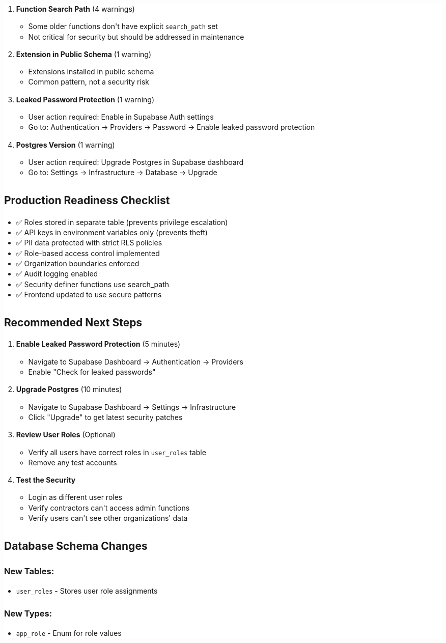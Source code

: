 1. **Function Search Path** (4 warnings)
   - Some older functions don't have explicit `search_path` set
   - Not critical for security but should be addressed in maintenance

2. **Extension in Public Schema** (1 warning)
   - Extensions installed in public schema
   - Common pattern, not a security risk

3. **Leaked Password Protection** (1 warning)
   - User action required: Enable in Supabase Auth settings
   - Go to: Authentication → Providers → Password → Enable leaked password protection

4. **Postgres Version** (1 warning)
   - User action required: Upgrade Postgres in Supabase dashboard
   - Go to: Settings → Infrastructure → Database → Upgrade

## Production Readiness Checklist

- ✅ Roles stored in separate table (prevents privilege escalation)
- ✅ API keys in environment variables only (prevents theft)
- ✅ PII data protected with strict RLS policies
- ✅ Role-based access control implemented
- ✅ Organization boundaries enforced
- ✅ Audit logging enabled
- ✅ Security definer functions use search_path
- ✅ Frontend updated to use secure patterns

## Recommended Next Steps

1. **Enable Leaked Password Protection** (5 minutes)
   - Navigate to Supabase Dashboard → Authentication → Providers
   - Enable "Check for leaked passwords"

2. **Upgrade Postgres** (10 minutes)
   - Navigate to Supabase Dashboard → Settings → Infrastructure
   - Click "Upgrade" to get latest security patches

3. **Review User Roles** (Optional)
   - Verify all users have correct roles in `user_roles` table
   - Remove any test accounts

4. **Test the Security**
   - Login as different user roles
   - Verify contractors can't access admin functions
   - Verify users can't see other organizations' data

## Database Schema Changes

### New Tables:
- `user_roles` - Stores user role assignments

### New Types:
- `app_role` - Enum for role values
